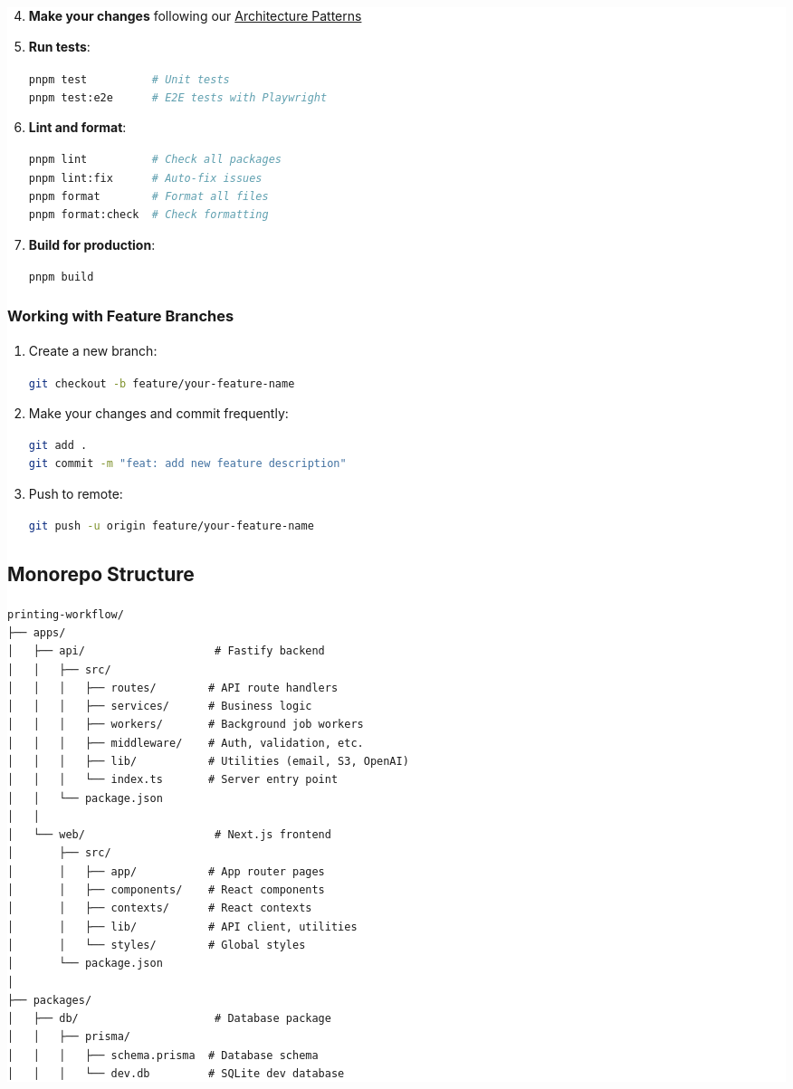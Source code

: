 4. **Make your changes** following our [Architecture Patterns](./docs/ARCHITECTURE.md)

5. **Run tests**:
   ```bash
   pnpm test          # Unit tests
   pnpm test:e2e      # E2E tests with Playwright
   ```

6. **Lint and format**:
   ```bash
   pnpm lint          # Check all packages
   pnpm lint:fix      # Auto-fix issues
   pnpm format        # Format all files
   pnpm format:check  # Check formatting
   ```

7. **Build for production**:
   ```bash
   pnpm build
   ```

### Working with Feature Branches

1. Create a new branch:
   ```bash
   git checkout -b feature/your-feature-name
   ```

2. Make your changes and commit frequently:
   ```bash
   git add .
   git commit -m "feat: add new feature description"
   ```

3. Push to remote:
   ```bash
   git push -u origin feature/your-feature-name
   ```

## Monorepo Structure

```
printing-workflow/
├── apps/
│   ├── api/                    # Fastify backend
│   │   ├── src/
│   │   │   ├── routes/        # API route handlers
│   │   │   ├── services/      # Business logic
│   │   │   ├── workers/       # Background job workers
│   │   │   ├── middleware/    # Auth, validation, etc.
│   │   │   ├── lib/           # Utilities (email, S3, OpenAI)
│   │   │   └── index.ts       # Server entry point
│   │   └── package.json
│   │
│   └── web/                    # Next.js frontend
│       ├── src/
│       │   ├── app/           # App router pages
│       │   ├── components/    # React components
│       │   ├── contexts/      # React contexts
│       │   ├── lib/           # API client, utilities
│       │   └── styles/        # Global styles
│       └── package.json
│
├── packages/
│   ├── db/                     # Database package
│   │   ├── prisma/
│   │   │   ├── schema.prisma  # Database schema
│   │   │   └── dev.db         # SQLite dev database
```